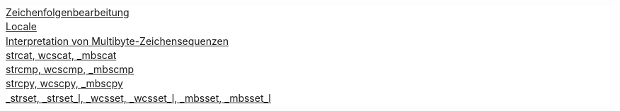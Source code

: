 [Zeichenfolgenbearbeitung](../../c-runtime-library/string-manipulation-crt.md)<br/>
[Locale](../../c-runtime-library/locale.md)<br/>
[Interpretation von Multibyte-Zeichensequenzen](../../c-runtime-library/interpretation-of-multibyte-character-sequences.md)<br/>
[strcat, wcscat, _mbscat](strcat-wcscat-mbscat.md)<br/>
[strcmp, wcscmp, _mbscmp](strcmp-wcscmp-mbscmp.md)<br/>
[strcpy, wcscpy, _mbscpy](strcpy-wcscpy-mbscpy.md)<br/>
[_strset, _strset_l, _wcsset, _wcsset_l, _mbsset, _mbsset_l](strset-strset-l-wcsset-wcsset-l-mbsset-mbsset-l.md)<br/>
